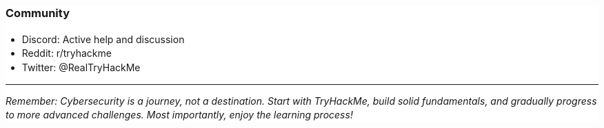 ### Community
- Discord: Active help and discussion
- Reddit: r/tryhackme
- Twitter: @RealTryHackMe

---

*Remember: Cybersecurity is a journey, not a destination. Start with TryHackMe, build solid fundamentals, and gradually progress to more advanced challenges. Most importantly, enjoy the learning process!*